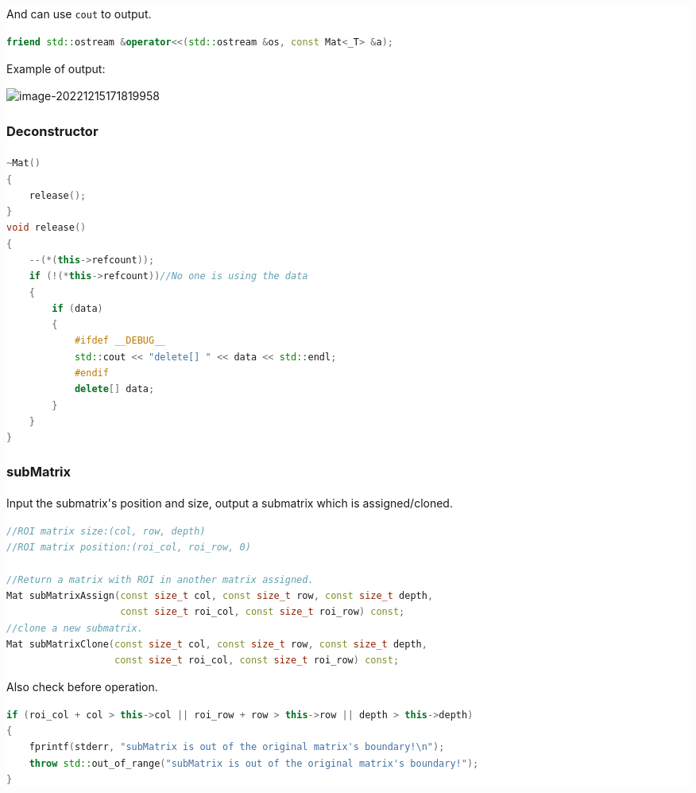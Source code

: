 And can use `cout` to output.

```cpp
friend std::ostream &operator<<(std::ostream &os, const Mat<_T> &a);
```

Example of output:

![image-20221215171819958](C:\Users\jayfe\AppData\Roaming\Typora\typora-user-images\image-20221215171819958.png)

### Deconstructor

```cpp
~Mat()
{
    release();
}
void release()
{
    --(*(this->refcount));
    if (!(*this->refcount))//No one is using the data
    {
        if (data)
        {
            #ifdef __DEBUG__
            std::cout << "delete[] " << data << std::endl;
            #endif
            delete[] data;
        }
    }
}
```

### subMatrix

Input the submatrix's position and size, output a submatrix which is assigned/cloned.

```cpp
//ROI matrix size:(col, row, depth)
//ROI matrix position:(roi_col, roi_row, 0)

//Return a matrix with ROI in another matrix assigned.
Mat subMatrixAssign(const size_t col, const size_t row, const size_t depth,
                    const size_t roi_col, const size_t roi_row) const;
//clone a new submatrix.
Mat subMatrixClone(const size_t col, const size_t row, const size_t depth,
                   const size_t roi_col, const size_t roi_row) const;
```

Also check before operation.

```cpp
if (roi_col + col > this->col || roi_row + row > this->row || depth > this->depth)
{
    fprintf(stderr, "subMatrix is out of the original matrix's boundary!\n");
    throw std::out_of_range("subMatrix is out of the original matrix's boundary!");
}
```
